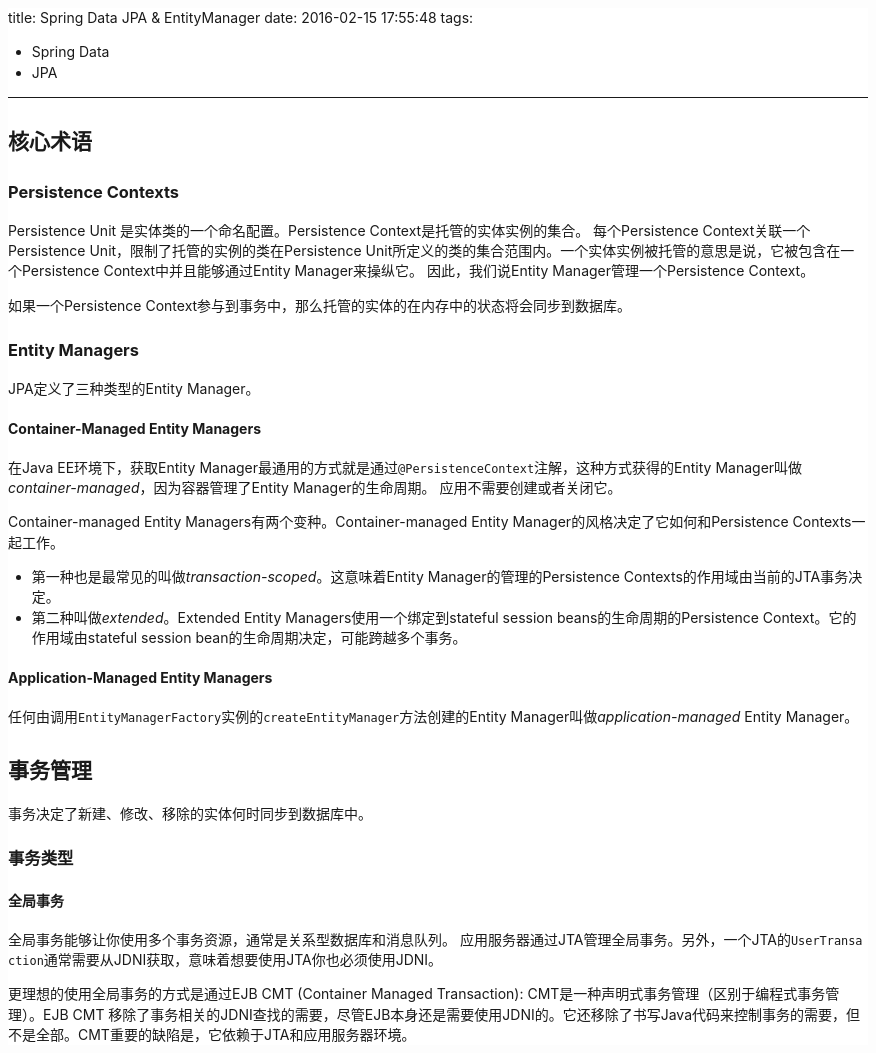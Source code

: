 title: Spring Data JPA & EntityManager
date: 2016-02-15 17:55:48
tags:
- Spring Data
- JPA
---


## 核心术语

### Persistence Contexts

Persistence Unit 是实体类的一个命名配置。Persistence Context是托管的实体实例的集合。 每个Persistence Context关联一个Persistence Unit，限制了托管的实例的类在Persistence Unit所定义的类的集合范围内。一个实体实例被托管的意思是说，它被包含在一个Persistence Context中并且能够通过Entity Manager来操纵它。 因此，我们说Entity Manager管理一个Persistence Context。

如果一个Persistence Context参与到事务中，那么托管的实体的在内存中的状态将会同步到数据库。



### Entity Managers

JPA定义了三种类型的Entity Manager。

#### Container-Managed Entity Managers

在Java EE环境下，获取Entity Manager最通用的方式就是通过`@PersistenceContext`注解，这种方式获得的Entity Manager叫做*container-managed*，因为容器管理了Entity Manager的生命周期。 应用不需要创建或者关闭它。

Container-managed Entity Managers有两个变种。Container-managed Entity Manager的风格决定了它如何和Persistence Contexts一起工作。

- 第一种也是最常见的叫做*transaction-scoped*。这意味着Entity Manager的管理的Persistence Contexts的作用域由当前的JTA事务决定。
- 第二种叫做*extended*。Extended Entity Managers使用一个绑定到stateful session beans的生命周期的Persistence Context。它的作用域由stateful session bean的生命周期决定，可能跨越多个事务。

#### Application-Managed Entity Managers

任何由调用`EntityManagerFactory`实例的`createEntityManager`方法创建的Entity Manager叫做*application-managed* Entity Manager。


## 事务管理

事务决定了新建、修改、移除的实体何时同步到数据库中。

### 事务类型

#### 全局事务

全局事务能够让你使用多个事务资源，通常是关系型数据库和消息队列。 应用服务器通过JTA管理全局事务。另外，一个JTA的`UserTransaction`通常需要从JDNI获取，意味着想要使用JTA你也必须使用JDNI。

更理想的使用全局事务的方式是通过EJB CMT (Container Managed Transaction): CMT是一种声明式事务管理（区别于编程式事务管理）。EJB CMT 移除了事务相关的JDNI查找的需要，尽管EJB本身还是需要使用JDNI的。它还移除了书写Java代码来控制事务的需要，但不是全部。CMT重要的缺陷是，它依赖于JTA和应用服务器环境。
